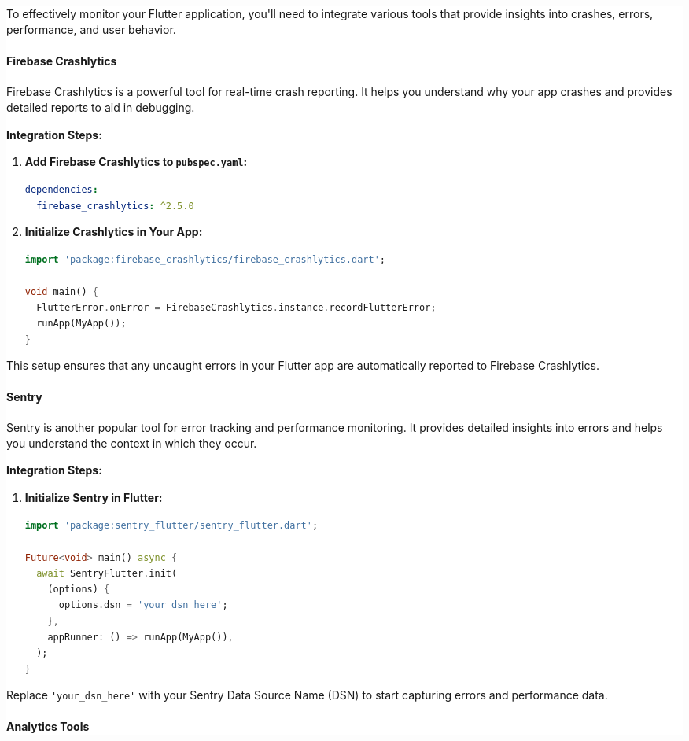 To effectively monitor your Flutter application, you'll need to integrate various tools that provide insights into crashes, errors, performance, and user behavior.

#### Firebase Crashlytics

Firebase Crashlytics is a powerful tool for real-time crash reporting. It helps you understand why your app crashes and provides detailed reports to aid in debugging.

**Integration Steps:**

1. **Add Firebase Crashlytics to `pubspec.yaml`:**

   ```yaml
   dependencies:
     firebase_crashlytics: ^2.5.0
   ```

2. **Initialize Crashlytics in Your App:**

   ```dart
   import 'package:firebase_crashlytics/firebase_crashlytics.dart';

   void main() {
     FlutterError.onError = FirebaseCrashlytics.instance.recordFlutterError;
     runApp(MyApp());
   }
   ```

This setup ensures that any uncaught errors in your Flutter app are automatically reported to Firebase Crashlytics.

#### Sentry

Sentry is another popular tool for error tracking and performance monitoring. It provides detailed insights into errors and helps you understand the context in which they occur.

**Integration Steps:**

1. **Initialize Sentry in Flutter:**

   ```dart
   import 'package:sentry_flutter/sentry_flutter.dart';

   Future<void> main() async {
     await SentryFlutter.init(
       (options) {
         options.dsn = 'your_dsn_here';
       },
       appRunner: () => runApp(MyApp()),
     );
   }
   ```

Replace `'your_dsn_here'` with your Sentry Data Source Name (DSN) to start capturing errors and performance data.

#### Analytics Tools
